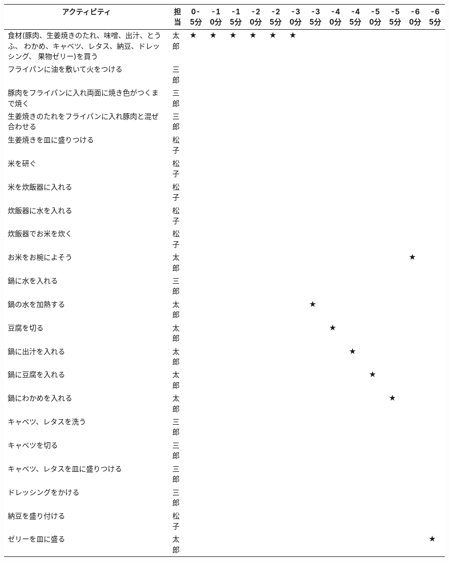 アクティビティ | 担当 | 0-5分 | -10分 | -15分 | -20分 | -25分 | -30分 | -35分 | -40分 | -45分 | -50分 | -55分 | -60分 | -65分
-- | -- | -- | -- | -- | -- | -- | -- | -- | -- | -- | -- | -- | -- | --
食材(豚肉、生姜焼きのたれ、味噌、出汁、とうふ、     わかめ、キャベツ、レタス、納豆、ドレッシング、     果物ゼリー)を買う | 太郎 | ★ | ★ | ★ | ★ | ★ | ★ |   |   |   |   |   |   |  
フライパンに油を敷いて火をつける | 三郎 |   |   |   |   |   |   |   |   |   |   |   |   |  
豚肉をフライパンに入れ両面に焼き色がつくまで焼く | 三郎 |   |   |   |   |   |   |   |   |   |   |   |   |  
生姜焼きのたれをフライパンに入れ豚肉と混ぜ合わせる | 三郎 |   |   |   |   |   |   |   |   |   |   |   |   |  
生姜焼きを皿に盛りつける | 松子 |   |   |   |   |   |   |   |   |   |   |   |   |  
米を研ぐ | 松子 |   |   |   |   |   |   |   |   |   |   |   |   |  
米を炊飯器に入れる | 松子 |   |   |   |   |   |   |   |   |   |   |   |   |  
炊飯器に水を入れる | 松子 |   |   |   |   |   |   |   |   |   |   |   |   |  
炊飯器でお米を炊く | 松子 |   |   |   |   |   |   |   |   |   |   |   |   |  
お米をお椀によそう | 太郎 |   |   |   |   |   |   |   |   |   |   |   | ★ |  
鍋に水を入れる | 三郎 |   |   |   |   |   |   |   |   |   |   |   |   |  
鍋の水を加熱する | 太郎 |   |   |   |   |   |   | ★ |   |   |   |   |   |  
豆腐を切る | 太郎 |   |   |   |   |   |   |   | ★ |   |   |   |   |  
鍋に出汁を入れる | 太郎 |   |   |   |   |   |   |   |   | ★ |   |   |   |  
鍋に豆腐を入れる | 太郎 |   |   |   |   |   |   |   |   |   | ★ |   |   |  
鍋にわかめを入れる | 太郎 |   |   |   |   |   |   |   |   |   |   | ★ |   |  
キャベツ、レタスを洗う | 三郎 |   |   |   |   |   |   |   |   |   |   |   |   |  
キャベツを切る | 三郎 |   |   |   |   |   |   |   |   |   |   |   |   |  
キャベツ、レタスを皿に盛りつける | 三郎 |   |   |   |   |   |   |   |   |   |   |   |   |  
ドレッシングをかける | 三郎 |   |   |   |   |   |   |   |   |   |   |   |   |  
納豆を盛り付ける | 松子 |   |   |   |   |   |   |   |   |   |   |   |   |  
ゼリーを皿に盛る | 太郎 |   |   |   |   |   |   |   |   |   |   |   |   | ★